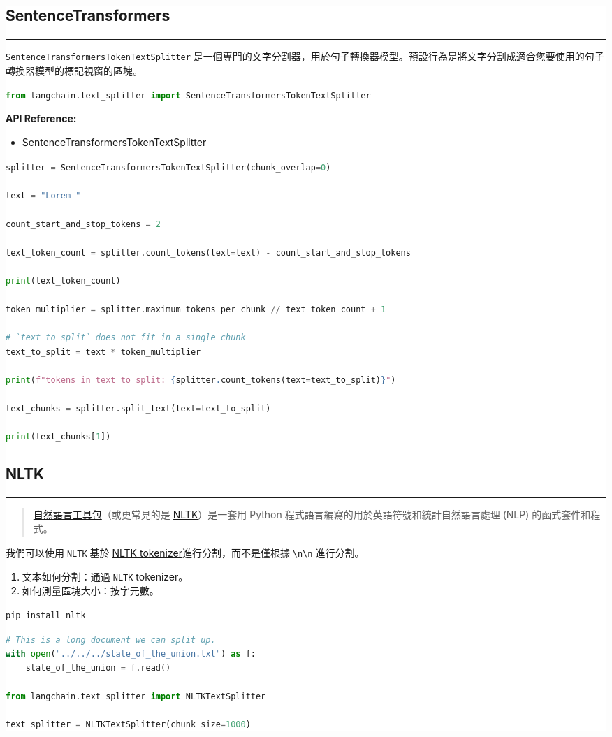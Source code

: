 ## SentenceTransformers

---

`SentenceTransformersTokenTextSplitter` 是一個專門的文字分割器，用於句子轉換器模型。預設行為是將文字分割成適合您要使用的句子轉換器模型的標記視窗的區塊。

```python
from langchain.text_splitter import SentenceTransformersTokenTextSplitter
```

**API Reference:**

- [SentenceTransformersTokenTextSplitter](https://api.python.langchain.com/en/latest/text_splitter/langchain.text_splitter.SentenceTransformersTokenTextSplitter.html)

```python
splitter = SentenceTransformersTokenTextSplitter(chunk_overlap=0)

text = "Lorem "

count_start_and_stop_tokens = 2

text_token_count = splitter.count_tokens(text=text) - count_start_and_stop_tokens

print(text_token_count)

token_multiplier = splitter.maximum_tokens_per_chunk // text_token_count + 1

# `text_to_split` does not fit in a single chunk
text_to_split = text * token_multiplier

print(f"tokens in text to split: {splitter.count_tokens(text=text_to_split)}")

text_chunks = splitter.split_text(text=text_to_split)

print(text_chunks[1])
```

## NLTK

---

> [自然語言工具包](https://en.wikipedia.org/wiki/Natural_Language_Toolkit)（或更常見的是 [NLTK](https://www.nltk.org/)）是一套用 Python 程式語言編寫的用於英語符號和統計自然語言處理 (NLP) 的函式套件和程式。

我們可以使用 `NLTK` 基於 [NLTK tokenizer](https://www.nltk.org/api/nltk.tokenize.html)進行分割，而不是僅根據 `\n\n` 進行分割。

1. 文本如何分割：通過 `NLTK` tokenizer。
2. 如何測量區塊大小：按字元數。

```bash
pip install nltk
```

```python
# This is a long document we can split up.
with open("../../../state_of_the_union.txt") as f:
    state_of_the_union = f.read()

from langchain.text_splitter import NLTKTextSplitter

text_splitter = NLTKTextSplitter(chunk_size=1000)
```
